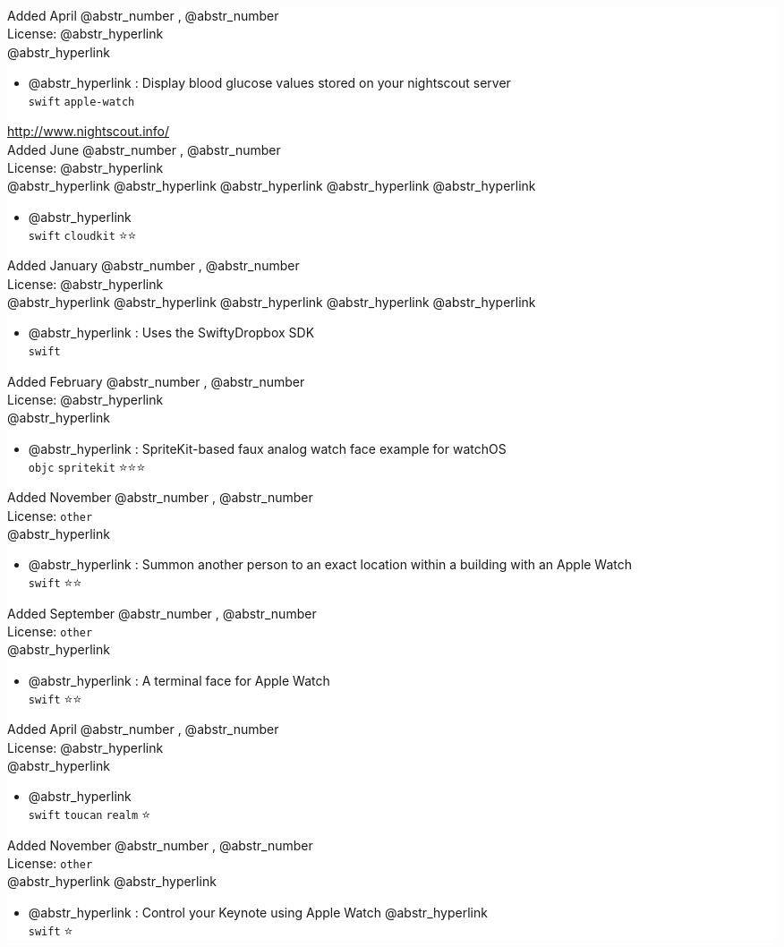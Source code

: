 Added April @abstr_number , @abstr_number   
License: @abstr_hyperlink   
@abstr_hyperlink 

  * @abstr_hyperlink : Display blood glucose values stored on your nightscout server   
`swift` `apple-watch`

http://www.nightscout.info/  
Added June @abstr_number , @abstr_number   
License: @abstr_hyperlink   
@abstr_hyperlink @abstr_hyperlink @abstr_hyperlink @abstr_hyperlink @abstr_hyperlink 

  * @abstr_hyperlink   
`swift` `cloudkit` ⭐⭐

Added January @abstr_number , @abstr_number   
License: @abstr_hyperlink   
@abstr_hyperlink @abstr_hyperlink @abstr_hyperlink @abstr_hyperlink @abstr_hyperlink 

  * @abstr_hyperlink : Uses the SwiftyDropbox SDK   
`swift`

Added February @abstr_number , @abstr_number   
License: @abstr_hyperlink   
@abstr_hyperlink 

  * @abstr_hyperlink : SpriteKit-based faux analog watch face example for watchOS   
`objc` `spritekit` ⭐⭐⭐

Added November @abstr_number , @abstr_number   
License: `other`  
@abstr_hyperlink 

  * @abstr_hyperlink : Summon another person to an exact location within a building with an Apple Watch   
`swift` ⭐⭐

Added September @abstr_number , @abstr_number   
License: `other`  
@abstr_hyperlink 

  * @abstr_hyperlink : A terminal face for Apple Watch   
`swift` ⭐⭐

Added April @abstr_number , @abstr_number   
License: @abstr_hyperlink   
@abstr_hyperlink 

  * @abstr_hyperlink   
`swift` `toucan` `realm` ⭐

Added November @abstr_number , @abstr_number   
License: `other`  
@abstr_hyperlink @abstr_hyperlink 

  * @abstr_hyperlink : Control your Keynote using Apple Watch @abstr_hyperlink   
`swift` ⭐
